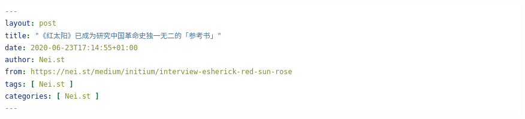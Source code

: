 ```yaml
---
layout: post
title: "《红太阳》已成为研究中国革命史独一无二的「参考书」"
date: 2020-06-23T17:14:55+01:00
author: Nei.st
from: https://nei.st/medium/initium/interview-esherick-red-sun-rose
tags: [ Nei.st ]
categories: [ Nei.st ]
---
```

